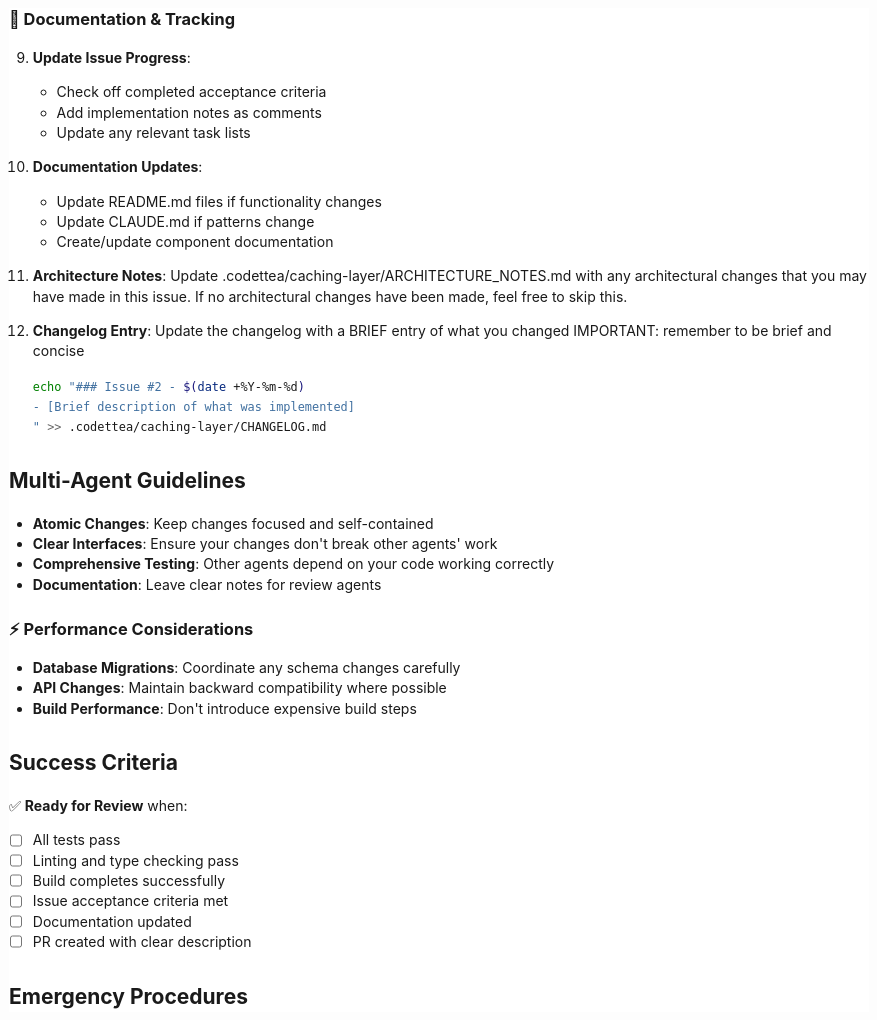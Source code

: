 ### 📝 Documentation & Tracking

9. **Update Issue Progress**:

   - Check off completed acceptance criteria
   - Add implementation notes as comments
   - Update any relevant task lists

10. **Documentation Updates**:

    - Update README.md files if functionality changes
    - Update CLAUDE.md if patterns change
    - Create/update component documentation

11. **Architecture Notes**:
    Update .codettea/caching-layer/ARCHITECTURE_NOTES.md with any architectural changes that you may have made in this issue. If no architectural changes have been made, feel free to skip this.

12. **Changelog Entry**:
    Update the changelog with a BRIEF entry of what you changed
    IMPORTANT: remember to be brief and concise
    ```bash
    echo "### Issue #2 - $(date +%Y-%m-%d)
    - [Brief description of what was implemented]
    " >> .codettea/caching-layer/CHANGELOG.md
    ```

## Multi-Agent Guidelines

- **Atomic Changes**: Keep changes focused and self-contained
- **Clear Interfaces**: Ensure your changes don't break other agents' work
- **Comprehensive Testing**: Other agents depend on your code working correctly
- **Documentation**: Leave clear notes for review agents

### ⚡ Performance Considerations

- **Database Migrations**: Coordinate any schema changes carefully
- **API Changes**: Maintain backward compatibility where possible
- **Build Performance**: Don't introduce expensive build steps

## Success Criteria

✅ **Ready for Review** when:

- [ ] All tests pass
- [ ] Linting and type checking pass
- [ ] Build completes successfully
- [ ] Issue acceptance criteria met
- [ ] Documentation updated
- [ ] PR created with clear description

## Emergency Procedures
